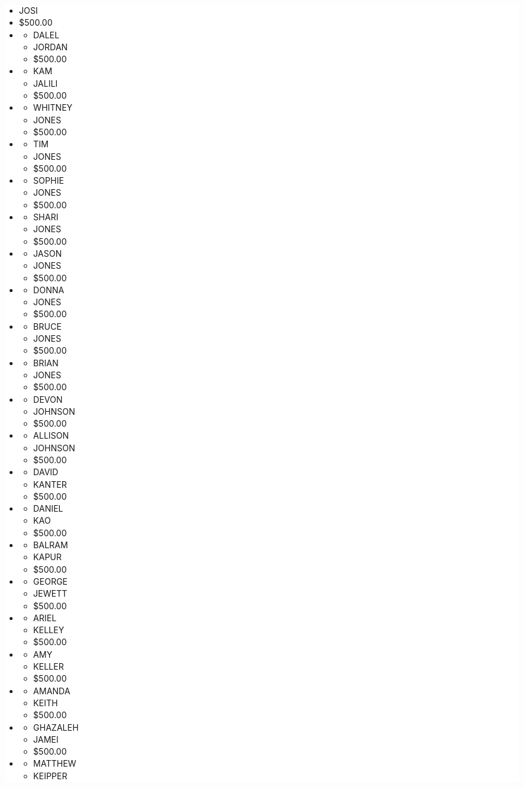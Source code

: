   - JOSI
  - $500.00
- - DALEL
  - JORDAN
  - $500.00
- - KAM
  - JALILI
  - $500.00
- - WHITNEY
  - JONES
  - $500.00
- - TIM
  - JONES
  - $500.00
- - SOPHIE
  - JONES
  - $500.00
- - SHARI
  - JONES
  - $500.00
- - JASON
  - JONES
  - $500.00
- - DONNA
  - JONES
  - $500.00
- - BRUCE
  - JONES
  - $500.00
- - BRIAN
  - JONES
  - $500.00
- - DEVON
  - JOHNSON
  - $500.00
- - ALLISON
  - JOHNSON
  - $500.00
- - DAVID
  - KANTER
  - $500.00
- - DANIEL
  - KAO
  - $500.00
- - BALRAM
  - KAPUR
  - $500.00
- - GEORGE
  - JEWETT
  - $500.00
- - ARIEL
  - KELLEY
  - $500.00
- - AMY
  - KELLER
  - $500.00
- - AMANDA
  - KEITH
  - $500.00
- - GHAZALEH
  - JAMEI
  - $500.00
- - MATTHEW
  - KEIPPER